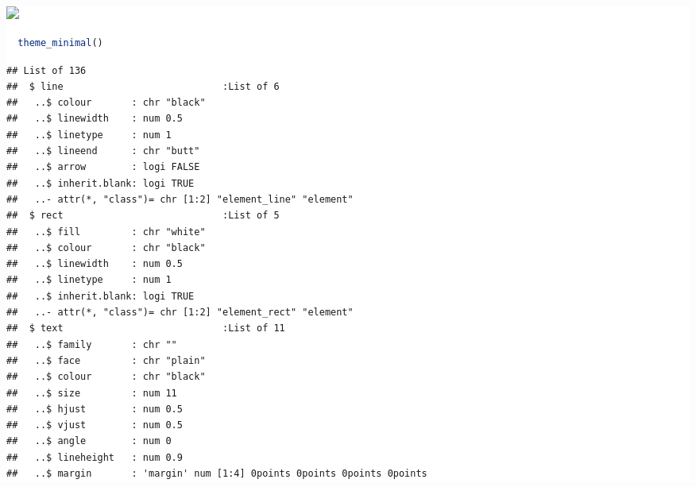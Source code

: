 ![](heart_disease_case_study_20240312_files/figure-gfm/unnamed-chunk-14-1.png)

``` r
  theme_minimal()
```

    ## List of 136
    ##  $ line                            :List of 6
    ##   ..$ colour       : chr "black"
    ##   ..$ linewidth    : num 0.5
    ##   ..$ linetype     : num 1
    ##   ..$ lineend      : chr "butt"
    ##   ..$ arrow        : logi FALSE
    ##   ..$ inherit.blank: logi TRUE
    ##   ..- attr(*, "class")= chr [1:2] "element_line" "element"
    ##  $ rect                            :List of 5
    ##   ..$ fill         : chr "white"
    ##   ..$ colour       : chr "black"
    ##   ..$ linewidth    : num 0.5
    ##   ..$ linetype     : num 1
    ##   ..$ inherit.blank: logi TRUE
    ##   ..- attr(*, "class")= chr [1:2] "element_rect" "element"
    ##  $ text                            :List of 11
    ##   ..$ family       : chr ""
    ##   ..$ face         : chr "plain"
    ##   ..$ colour       : chr "black"
    ##   ..$ size         : num 11
    ##   ..$ hjust        : num 0.5
    ##   ..$ vjust        : num 0.5
    ##   ..$ angle        : num 0
    ##   ..$ lineheight   : num 0.9
    ##   ..$ margin       : 'margin' num [1:4] 0points 0points 0points 0points